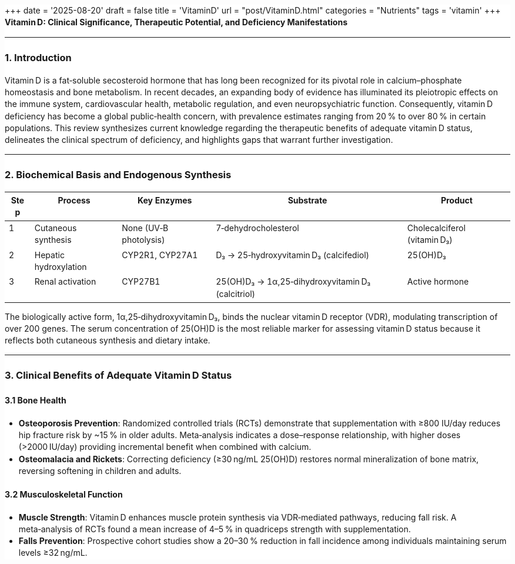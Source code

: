 +++
date = '2025-08-20'
draft = false
title = 'VitaminD'
url = "post/VitaminD.html"
categories = "Nutrients"
tags = 'vitamin'
+++
**Vitamin D: Clinical Significance, Therapeutic Potential, and Deficiency Manifestations**

---

### 1. Introduction  

Vitamin D is a fat‑soluble secosteroid hormone that has long been recognized for its pivotal role in calcium–phosphate homeostasis and bone metabolism. In recent decades, an expanding body of evidence has illuminated its pleiotropic effects on the immune system, cardiovascular health, metabolic regulation, and even neuropsychiatric function. Consequently, vitamin D deficiency has become a global public‑health concern, with prevalence estimates ranging from 20 % to over 80 % in certain populations. This review synthesizes current knowledge regarding the therapeutic benefits of adequate vitamin D status, delineates the clinical spectrum of deficiency, and highlights gaps that warrant further investigation.

---

### 2. Biochemical Basis and Endogenous Synthesis  

| Step | Process | Key Enzymes | Substrate | Product |
|------|---------|-------------|-----------|---------|
| 1 | Cutaneous synthesis | None (UV‑B photolysis) | 7‑dehydrocholesterol | Cholecalciferol (vitamin D₃) |
| 2 | Hepatic hydroxylation | CYP2R1, CYP27A1 | D₃ → 25‑hydroxyvitamin D₃ (calcifediol) | 25(OH)D₃ |
| 3 | Renal activation | CYP27B1 | 25(OH)D₃ → 1α,25‑dihydroxyvitamin D₃ (calcitriol) | Active hormone |

The biologically active form, 1α,25‑di­hydroxyvitamin D₃, binds the nuclear vitamin D receptor (VDR), modulating transcription of over 200 genes. The serum concentration of 25(OH)D is the most reliable marker for assessing vitamin D status because it reflects both cutaneous synthesis and dietary intake.

---

### 3. Clinical Benefits of Adequate Vitamin D Status  

#### 3.1 Bone Health  
- **Osteoporosis Prevention**: Randomized controlled trials (RCTs) demonstrate that supplementation with ≥800 IU/day reduces hip fracture risk by ~15 % in older adults. Meta‑analysis indicates a dose–response relationship, with higher doses (>2000 IU/day) providing incremental benefit when combined with calcium.
- **Osteomalacia and Rickets**: Correcting deficiency (≥30 ng/mL 25(OH)D) restores normal mineralization of bone matrix, reversing softening in children and adults.

#### 3.2 Musculoskeletal Function  
- **Muscle Strength**: Vitamin D enhances muscle protein synthesis via VDR‑mediated pathways, reducing fall risk. A meta‑analysis of RCTs found a mean increase of 4–5 % in quadriceps strength with supplementation.
- **Falls Prevention**: Prospective cohort studies show a 20–30 % reduction in fall incidence among individuals maintaining serum levels ≥32 ng/mL.
